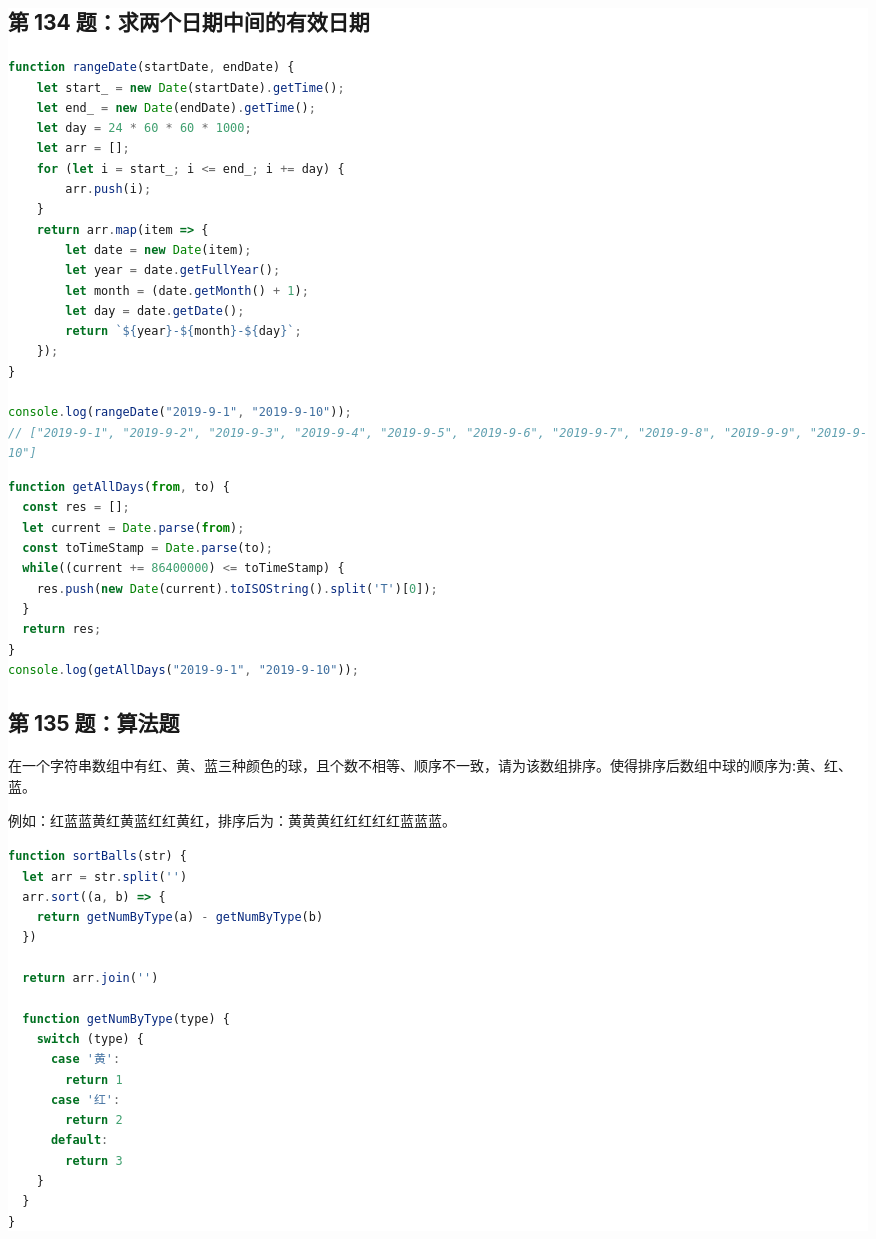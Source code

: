 
## 第 134 题：求两个日期中间的有效日期
```js
function rangeDate(startDate, endDate) {
    let start_ = new Date(startDate).getTime();
    let end_ = new Date(endDate).getTime();
    let day = 24 * 60 * 60 * 1000;
    let arr = [];
    for (let i = start_; i <= end_; i += day) {
        arr.push(i);
    }
    return arr.map(item => {
        let date = new Date(item);
        let year = date.getFullYear();
        let month = (date.getMonth() + 1);
        let day = date.getDate();
        return `${year}-${month}-${day}`;
    });
}

console.log(rangeDate("2019-9-1", "2019-9-10"));
// ["2019-9-1", "2019-9-2", "2019-9-3", "2019-9-4", "2019-9-5", "2019-9-6", "2019-9-7", "2019-9-8", "2019-9-9", "2019-9-10"]
```

```js
function getAllDays(from, to) {
  const res = [];
  let current = Date.parse(from);
  const toTimeStamp = Date.parse(to);
  while((current += 86400000) <= toTimeStamp) {
    res.push(new Date(current).toISOString().split('T')[0]);
  }
  return res;
}
console.log(getAllDays("2019-9-1", "2019-9-10"));
```


## 第 135 题：算法题
在一个字符串数组中有红、黄、蓝三种颜色的球，且个数不相等、顺序不一致，请为该数组排序。使得排序后数组中球的顺序为:黄、红、蓝。

例如：红蓝蓝黄红黄蓝红红黄红，排序后为：黄黄黄红红红红红蓝蓝蓝。

```js
function sortBalls(str) {
  let arr = str.split('')
  arr.sort((a, b) => {
    return getNumByType(a) - getNumByType(b)
  })

  return arr.join('')

  function getNumByType(type) {
    switch (type) {
      case '黄':
        return 1
      case '红':
        return 2
      default:
        return 3
    }
  }
}
```
